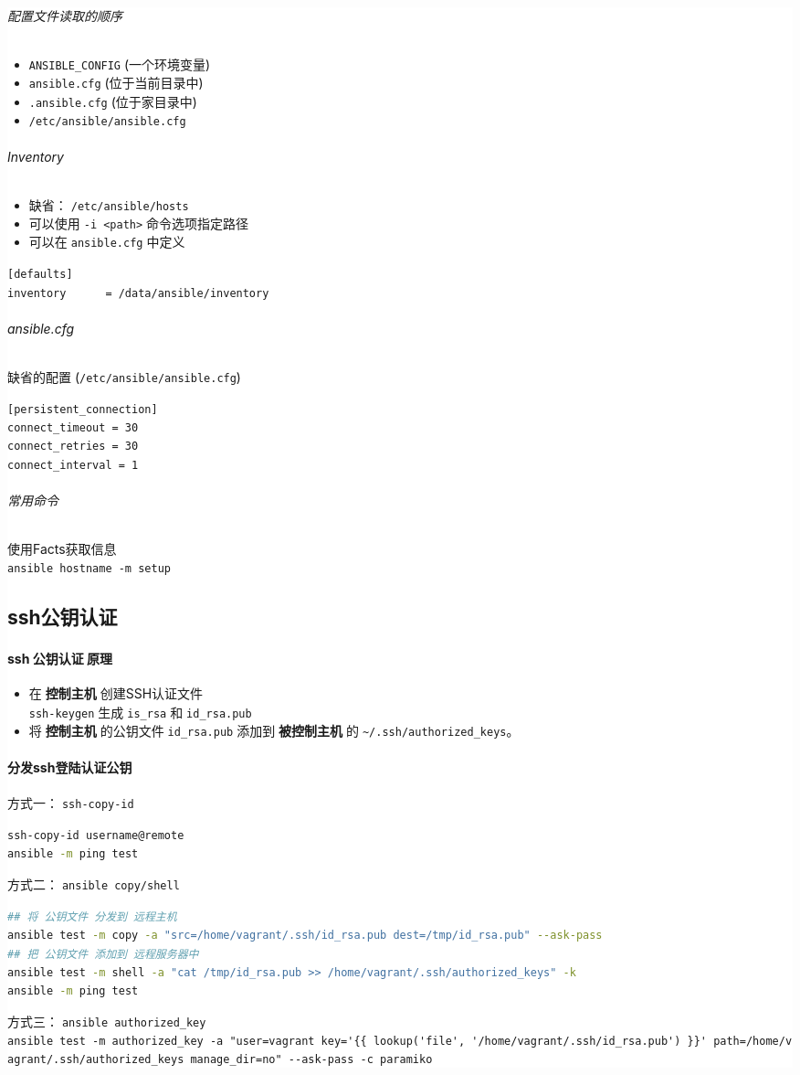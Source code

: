 ###### 配置文件读取的顺序  
* `ANSIBLE_CONFIG` (一个环境变量)
* `ansible.cfg` (位于当前目录中)
* `.ansible.cfg` (位于家目录中)
* `/etc/ansible/ansible.cfg`

###### Inventory
* 缺省： `/etc/ansible/hosts`
* 可以使用 `-i <path>` 命令选项指定路径
* 可以在 `ansible.cfg` 中定义
```
[defaults]
inventory      = /data/ansible/inventory
```

###### ansible.cfg
缺省的配置 (`/etc/ansible/ansible.cfg`)
```
[persistent_connection]
connect_timeout = 30
connect_retries = 30
connect_interval = 1
```

###### 常用命令
使用Facts获取信息  
`ansible hostname -m setup`

<span id="sshca"></span>
## ssh公钥认证
#### ssh 公钥认证 原理
* 在 **控制主机** 创建SSH认证文件  
  `ssh-keygen` 生成 `is_rsa` 和 `id_rsa.pub`
* 将 **控制主机** 的公钥文件 `id_rsa.pub` 添加到 **被控制主机** 的 `~/.ssh/authorized_keys`。

#### 分发ssh登陆认证公钥
方式一： `ssh-copy-id`  
```bash
ssh-copy-id username@remote   
ansible -m ping test
```

方式二： `ansible copy/shell`    
```bash
## 将 公钥文件 分发到 远程主机  
ansible test -m copy -a "src=/home/vagrant/.ssh/id_rsa.pub dest=/tmp/id_rsa.pub" --ask-pass
## 把 公钥文件 添加到 远程服务器中  
ansible test -m shell -a "cat /tmp/id_rsa.pub >> /home/vagrant/.ssh/authorized_keys" -k
ansible -m ping test
```

方式三： `ansible authorized_key`   
`ansible test -m authorized_key -a "user=vagrant key='{{ lookup('file', '/home/vagrant/.ssh/id_rsa.pub') }}' path=/home/vagrant/.ssh/authorized_keys manage_dir=no" --ask-pass -c paramiko`
